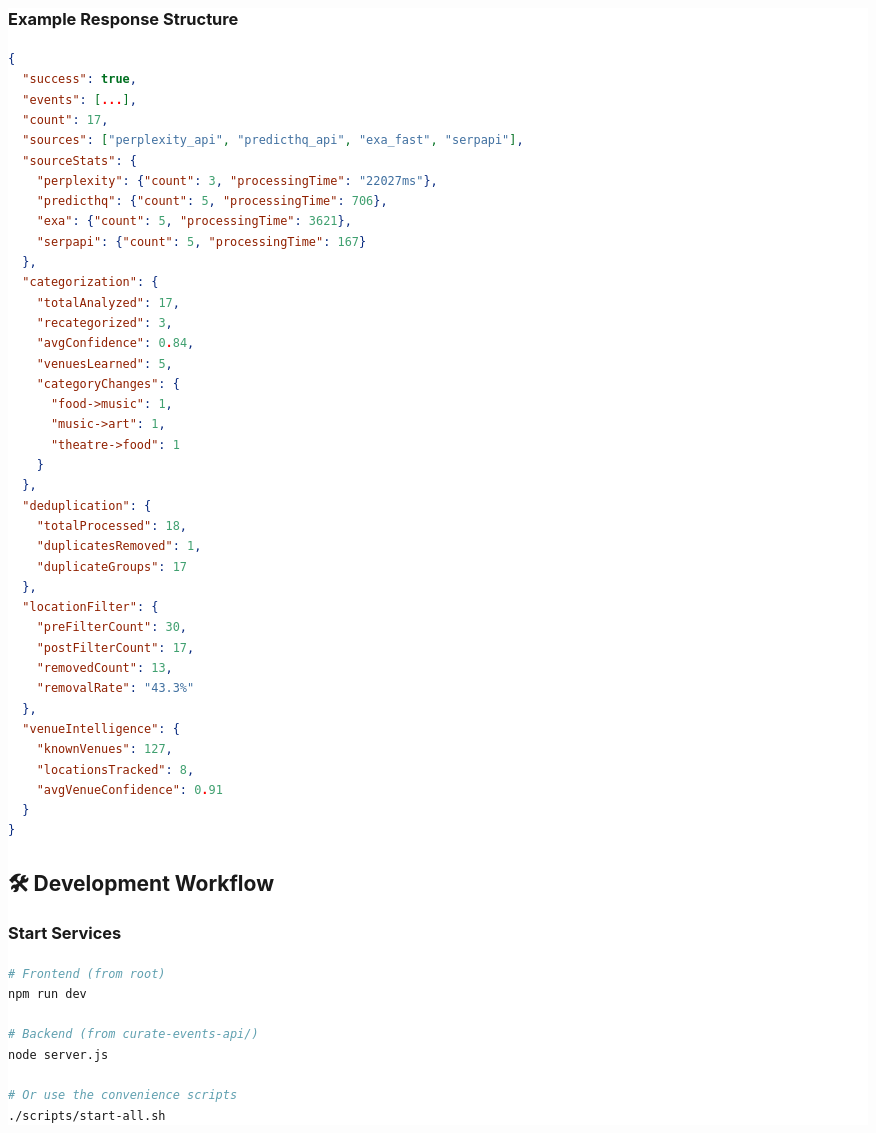 ### Example Response Structure
```json
{
  "success": true,
  "events": [...],
  "count": 17,
  "sources": ["perplexity_api", "predicthq_api", "exa_fast", "serpapi"],
  "sourceStats": {
    "perplexity": {"count": 3, "processingTime": "22027ms"},
    "predicthq": {"count": 5, "processingTime": 706},
    "exa": {"count": 5, "processingTime": 3621},
    "serpapi": {"count": 5, "processingTime": 167}
  },
  "categorization": {
    "totalAnalyzed": 17,
    "recategorized": 3,
    "avgConfidence": 0.84,
    "venuesLearned": 5,
    "categoryChanges": {
      "food->music": 1,
      "music->art": 1,
      "theatre->food": 1
    }
  },
  "deduplication": {
    "totalProcessed": 18,
    "duplicatesRemoved": 1,
    "duplicateGroups": 17
  },
  "locationFilter": {
    "preFilterCount": 30,
    "postFilterCount": 17,
    "removedCount": 13,
    "removalRate": "43.3%"
  },
  "venueIntelligence": {
    "knownVenues": 127,
    "locationsTracked": 8,
    "avgVenueConfidence": 0.91
  }
}
```

## 🛠️ Development Workflow

### Start Services
```bash
# Frontend (from root)
npm run dev

# Backend (from curate-events-api/)
node server.js

# Or use the convenience scripts
./scripts/start-all.sh
```
